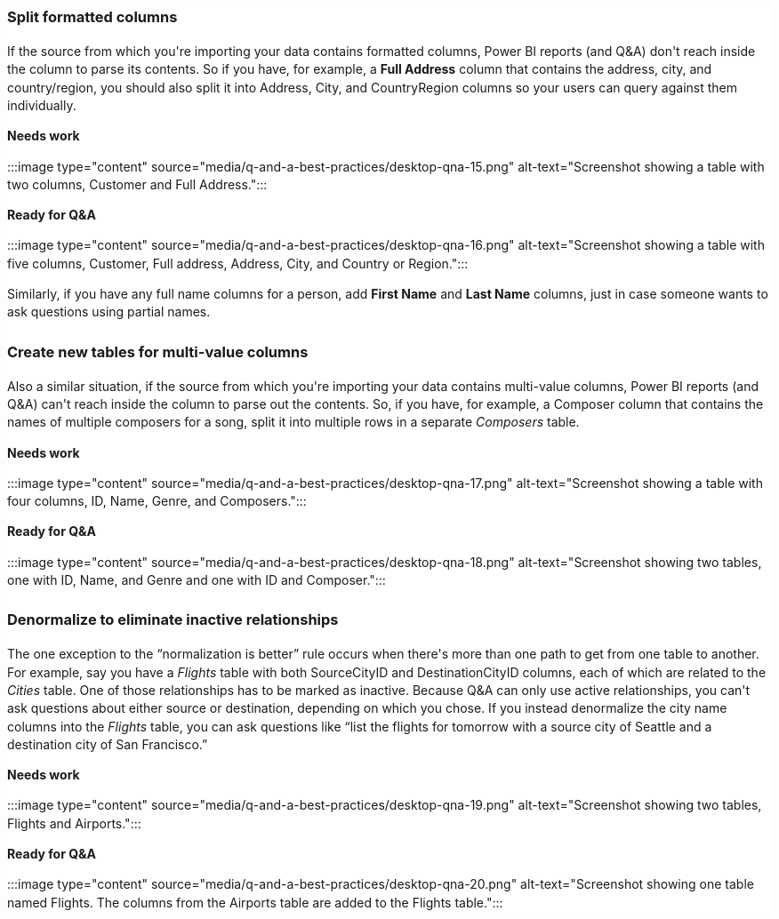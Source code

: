 ### Split formatted columns

If the source from which you're importing your data contains formatted columns, Power BI reports (and Q&A) don't reach inside the column to parse its contents. So if you have, for example, a **Full Address** column that contains the address, city, and country/region, you should also split it into Address, City, and CountryRegion columns so your users can query against them individually.

**Needs work**

:::image type="content" source="media/q-and-a-best-practices/desktop-qna-15.png" alt-text="Screenshot showing a table with two columns, Customer and Full Address.":::

**Ready for Q&A**

:::image type="content" source="media/q-and-a-best-practices/desktop-qna-16.png" alt-text="Screenshot showing a table with five columns, Customer, Full address, Address, City, and Country or Region.":::

Similarly, if you have any full name columns for a person, add **First Name** and **Last Name** columns, just in case someone wants to ask questions using partial names. 


### Create new tables for multi-value columns

Also a similar situation, if the source from which you're importing your data contains multi-value columns, Power BI reports (and Q&A) can't reach inside the column to parse out the contents. So, if you have, for example, a Composer column that contains the names of multiple composers for a song, split it into multiple rows in a separate *Composers* table.

**Needs work**

:::image type="content" source="media/q-and-a-best-practices/desktop-qna-17.png" alt-text="Screenshot showing a table with four columns, ID, Name, Genre, and Composers.":::

**Ready for Q&A**

:::image type="content" source="media/q-and-a-best-practices/desktop-qna-18.png" alt-text="Screenshot showing two tables, one with ID, Name, and Genre and one with ID and Composer.":::

### Denormalize to eliminate inactive relationships

The one exception to the “normalization is better” rule occurs when there's more than one path to get from one table to another. For example, say you have a *Flights* table with both SourceCityID and DestinationCityID columns, each of which are related to the *Cities* table. One of those relationships has to be marked as inactive. Because Q&A can only use active relationships, you can't ask questions about either source or destination, depending on which you chose. If you instead denormalize the city name columns into the *Flights* table, you can ask questions like “list the flights for tomorrow with a source city of Seattle and a destination city of San Francisco.”

**Needs work**

:::image type="content" source="media/q-and-a-best-practices/desktop-qna-19.png" alt-text="Screenshot showing two tables, Flights and Airports.":::

**Ready for Q&A**

:::image type="content" source="media/q-and-a-best-practices/desktop-qna-20.png" alt-text="Screenshot showing one table named Flights. The columns from the Airports table are added to the Flights table.":::
